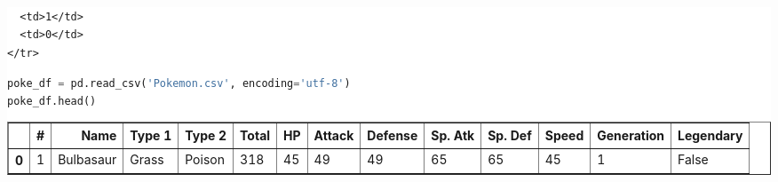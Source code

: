       <td>1</td>
      <td>0</td>
    </tr>
  </tbody>
</table>
</div>




```python
poke_df = pd.read_csv('Pokemon.csv', encoding='utf-8')
poke_df.head()
```




<div>
<style scoped>
    .dataframe tbody tr th:only-of-type {
        vertical-align: middle;
    }

    .dataframe tbody tr th {
        vertical-align: top;
    }

    .dataframe thead th {
        text-align: right;
    }
</style>
<table border="1" class="dataframe">
  <thead>
    <tr style="text-align: right;">
      <th></th>
      <th>#</th>
      <th>Name</th>
      <th>Type 1</th>
      <th>Type 2</th>
      <th>Total</th>
      <th>HP</th>
      <th>Attack</th>
      <th>Defense</th>
      <th>Sp. Atk</th>
      <th>Sp. Def</th>
      <th>Speed</th>
      <th>Generation</th>
      <th>Legendary</th>
    </tr>
  </thead>
  <tbody>
    <tr>
      <th>0</th>
      <td>1</td>
      <td>Bulbasaur</td>
      <td>Grass</td>
      <td>Poison</td>
      <td>318</td>
      <td>45</td>
      <td>49</td>
      <td>49</td>
      <td>65</td>
      <td>65</td>
      <td>45</td>
      <td>1</td>
      <td>False</td>
    </tr>
